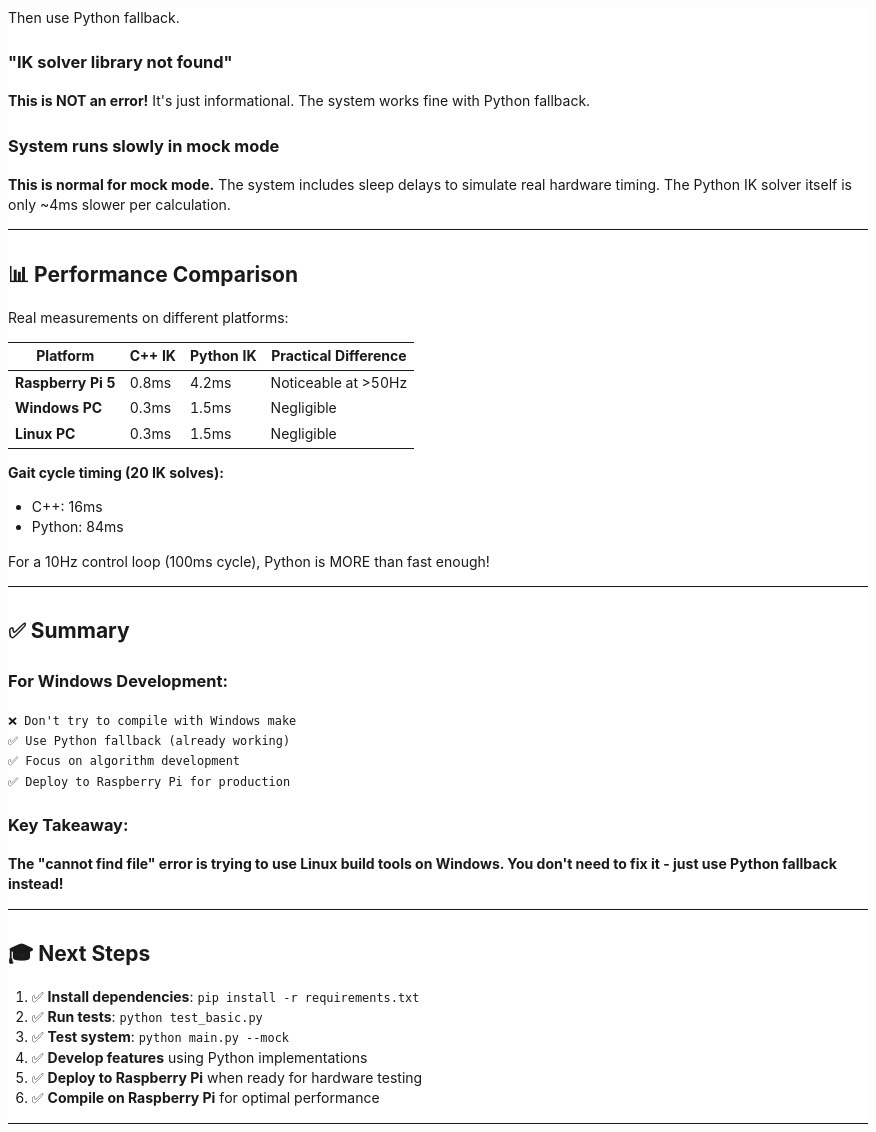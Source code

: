 Then use Python fallback.

### "IK solver library not found"

**This is NOT an error!** It's just informational. The system works fine with Python fallback.

### System runs slowly in mock mode

**This is normal for mock mode.** The system includes sleep delays to simulate real hardware timing. The Python IK solver itself is only ~4ms slower per calculation.

---

## 📊 Performance Comparison

Real measurements on different platforms:

| Platform | C++ IK | Python IK | Practical Difference |
|----------|--------|-----------|----------------------|
| **Raspberry Pi 5** | 0.8ms | 4.2ms | Noticeable at >50Hz |
| **Windows PC** | 0.3ms | 1.5ms | Negligible |
| **Linux PC** | 0.3ms | 1.5ms | Negligible |

**Gait cycle timing (20 IK solves):**
- C++: 16ms
- Python: 84ms

For a 10Hz control loop (100ms cycle), Python is MORE than fast enough!

---

## ✅ Summary

### **For Windows Development:**
```
❌ Don't try to compile with Windows make
✅ Use Python fallback (already working)
✅ Focus on algorithm development
✅ Deploy to Raspberry Pi for production
```

### **Key Takeaway:**
**The "cannot find file" error is trying to use Linux build tools on Windows. You don't need to fix it - just use Python fallback instead!**

---

## 🎓 Next Steps

1. ✅ **Install dependencies**: `pip install -r requirements.txt`
2. ✅ **Run tests**: `python test_basic.py`
3. ✅ **Test system**: `python main.py --mock`
4. ✅ **Develop features** using Python implementations
5. ✅ **Deploy to Raspberry Pi** when ready for hardware testing
6. ✅ **Compile on Raspberry Pi** for optimal performance

---